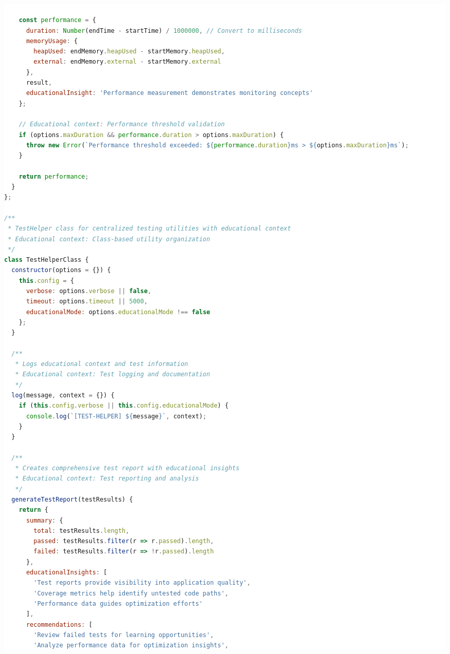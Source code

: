 ```javascript
    
    const performance = {
      duration: Number(endTime - startTime) / 1000000, // Convert to milliseconds
      memoryUsage: {
        heapUsed: endMemory.heapUsed - startMemory.heapUsed,
        external: endMemory.external - startMemory.external
      },
      result,
      educationalInsight: 'Performance measurement demonstrates monitoring concepts'
    };
    
    // Educational context: Performance threshold validation
    if (options.maxDuration && performance.duration > options.maxDuration) {
      throw new Error(`Performance threshold exceeded: ${performance.duration}ms > ${options.maxDuration}ms`);
    }
    
    return performance;
  }
};

/**
 * TestHelper class for centralized testing utilities with educational context
 * Educational context: Class-based utility organization
 */
class TestHelperClass {
  constructor(options = {}) {
    this.config = {
      verbose: options.verbose || false,
      timeout: options.timeout || 5000,
      educationalMode: options.educationalMode !== false
    };
  }

  /**
   * Logs educational context and test information
   * Educational context: Test logging and documentation
   */
  log(message, context = {}) {
    if (this.config.verbose || this.config.educationalMode) {
      console.log(`[TEST-HELPER] ${message}`, context);
    }
  }

  /**
   * Creates comprehensive test report with educational insights
   * Educational context: Test reporting and analysis
   */
  generateTestReport(testResults) {
    return {
      summary: {
        total: testResults.length,
        passed: testResults.filter(r => r.passed).length,
        failed: testResults.filter(r => !r.passed).length
      },
      educationalInsights: [
        'Test reports provide visibility into application quality',
        'Coverage metrics help identify untested code paths',
        'Performance data guides optimization efforts'
      ],
      recommendations: [
        'Review failed tests for learning opportunities',
        'Analyze performance data for optimization insights',
```